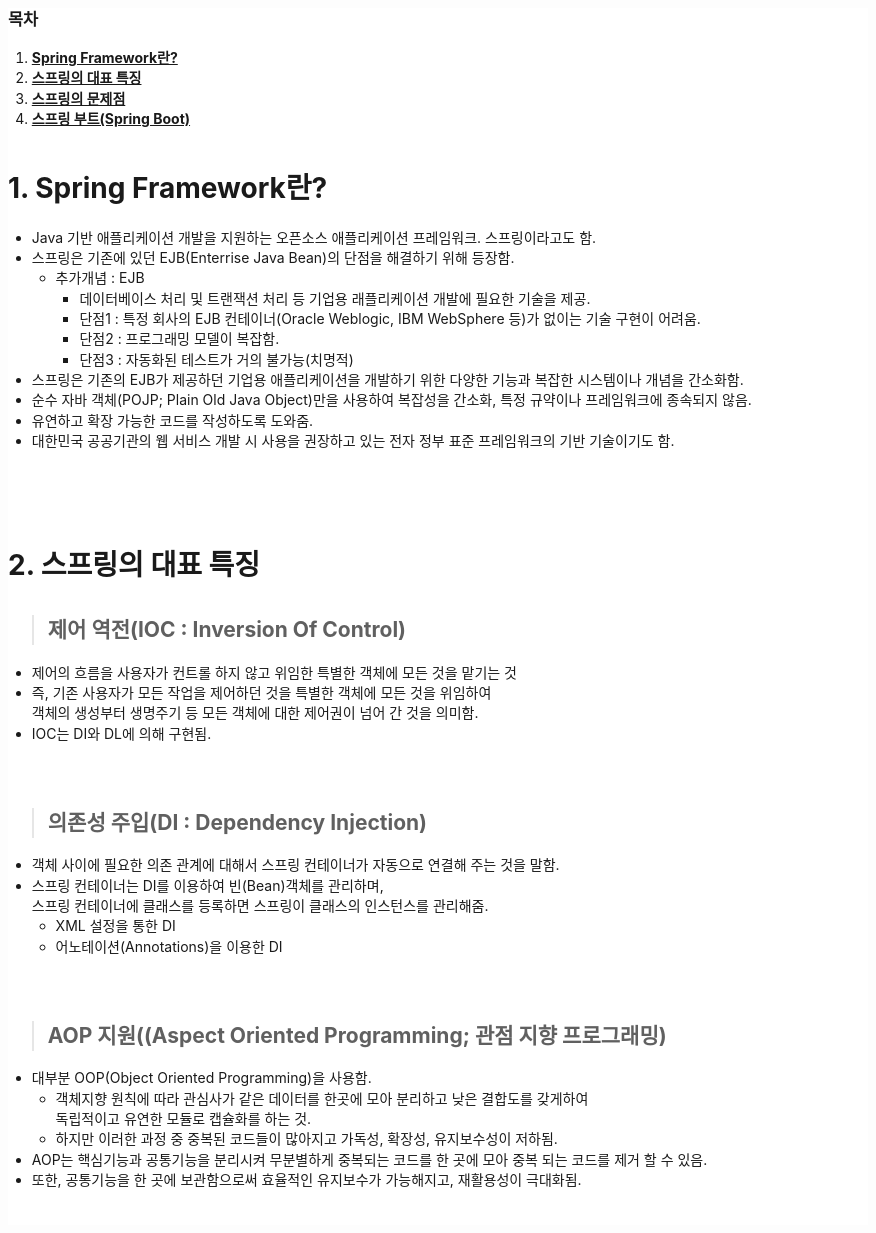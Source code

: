 ### 목차

1. [**Spring Framework란?**](#1-Spring-Framework란?)
2. [**스프링의 대표 특징**](#2-스프링의-대표-특징)
3. [**스프링의 문제점**](#3-스프링의-문제점)
4. [**스프링 부트(Spring Boot)**](#4-스프링-부트(Spring-Boot))

# 1. Spring Framework란?

- Java 기반 애플리케이션 개발을 지원하는 오픈소스 애플리케이션 프레임워크. 스프링이라고도 함.
- 스프링은 기존에 있던 EJB(Enterrise Java Bean)의 단점을 해결하기 위해 등장함.
  - 추가개념 : EJB
    - 데이터베이스 처리 및 트랜잭션 처리 등 기업용 래플리케이션 개발에 필요한 기술을 제공.
    - 단점1 : 특정 회사의 EJB 컨테이너(Oracle Weblogic, IBM WebSphere 등)가 없이는 기술 구현이 어려움.
    - 단점2 : 프로그래밍 모델이 복잡함.
    - 단점3 : 자동화된 테스트가 거의 불가능(치명적)
- 스프링은 기존의 EJB가 제공하던 기업용 애플리케이션을 개발하기 위한 다양한 기능과 복잡한 시스템이나 개념을 간소화함.
- 순수 자바 객체(POJP; Plain Old Java Object)만을 사용하여 복잡성을 간소화, 특정 규약이나 프레임워크에 종속되지 않음.
- 유연하고 확장 가능한 코드를 작성하도록 도와줌.
- 대한민국 공공기관의 웹 서비스 개발 시 사용을 권장하고 있는 전자 정부 표준 프레임워크의 기반 기술이기도 함.

<br/>
<br/>

# 2. 스프링의 대표 특징

> ## 제어 역전(IOC : Inversion Of Control)

- 제어의 흐름을 사용자가 컨트롤 하지 않고 위임한 특별한 객체에 모든 것을 맡기는 것
- 즉, 기존 사용자가 모든 작업을 제어하던 것을 특별한 객체에 모든 것을 위임하여<br/>
객체의 생성부터 생명주기 등 모든 객체에 대한 제어권이 넘어 간 것을 의미함.
- IOC는 DI와 DL에 의해 구현됨.
<br/>

> ## 의존성 주입(DI : Dependency Injection)

- 객체 사이에 필요한 의존 관계에 대해서 스프링 컨테이너가 자동으로 연결해 주는 것을 말함.
- 스프링 컨테이너는 DI를 이용하여 빈(Bean)객체를 관리하며,<br/>
스프링 컨테이너에 클래스를 등록하면 스프링이 클래스의 인스턴스를 관리해줌.
  - XML 설정을 통한 DI
  - 어노테이션(Annotations)을 이용한 DI
<br/>

> ## AOP 지원((Aspect Oriented Programming; 관점 지향 프로그래밍)

- 대부분 OOP(Object Oriented Programming)을 사용함.
  - 객체지향 원칙에 따라 관심사가 같은 데이터를 한곳에 모아 분리하고 낮은 결합도를 갖게하여<br/>
  독립적이고 유연한 모듈로 캡슐화를 하는 것.
  - 하지만 이러한 과정 중 중복된 코드들이 많아지고 가독성, 확장성, 유지보수성이 저하됨.
- AOP는 핵심기능과 공통기능을 분리시켜 무분별하게 중복되는 코드를 한 곳에 모아 중복 되는 코드를 제거 할 수 있음.
- 또한, 공통기능을 한 곳에 보관함으로써 효율적인 유지보수가 가능해지고, 재활용성이 극대화됨.
<br/>
